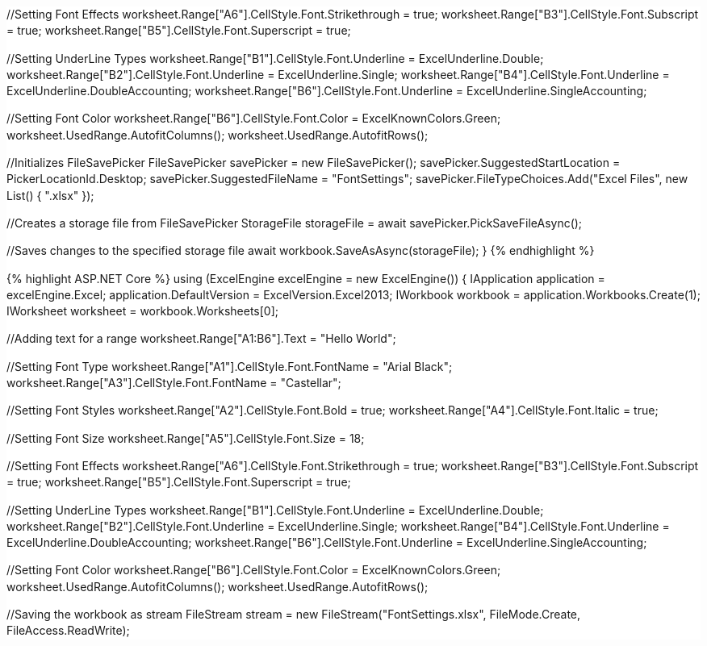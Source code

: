   //Setting Font Effects
  worksheet.Range["A6"].CellStyle.Font.Strikethrough = true;
  worksheet.Range["B3"].CellStyle.Font.Subscript = true;
  worksheet.Range["B5"].CellStyle.Font.Superscript = true;

  //Setting UnderLine Types
  worksheet.Range["B1"].CellStyle.Font.Underline = ExcelUnderline.Double;
  worksheet.Range["B2"].CellStyle.Font.Underline = ExcelUnderline.Single;
  worksheet.Range["B4"].CellStyle.Font.Underline = ExcelUnderline.DoubleAccounting;
  worksheet.Range["B6"].CellStyle.Font.Underline = ExcelUnderline.SingleAccounting;

  //Setting Font Color
  worksheet.Range["B6"].CellStyle.Font.Color = ExcelKnownColors.Green;
  worksheet.UsedRange.AutofitColumns();
  worksheet.UsedRange.AutofitRows();

  //Initializes FileSavePicker
  FileSavePicker savePicker = new FileSavePicker();
  savePicker.SuggestedStartLocation = PickerLocationId.Desktop;
  savePicker.SuggestedFileName = "FontSettings";
  savePicker.FileTypeChoices.Add("Excel Files", new List<string>() { ".xlsx" });

  //Creates a storage file from FileSavePicker
  StorageFile storageFile = await savePicker.PickSaveFileAsync();

  //Saves changes to the specified storage file
  await workbook.SaveAsAsync(storageFile);
}
{% endhighlight %}

{% highlight ASP.NET Core %}
using (ExcelEngine excelEngine = new ExcelEngine())
{
  IApplication application = excelEngine.Excel;
  application.DefaultVersion = ExcelVersion.Excel2013;
  IWorkbook workbook = application.Workbooks.Create(1);
  IWorksheet worksheet = workbook.Worksheets[0];

  //Adding text for a range
  worksheet.Range["A1:B6"].Text = "Hello World";

  //Setting Font Type
  worksheet.Range["A1"].CellStyle.Font.FontName = "Arial Black";
  worksheet.Range["A3"].CellStyle.Font.FontName = "Castellar";

  //Setting Font Styles
  worksheet.Range["A2"].CellStyle.Font.Bold = true;
  worksheet.Range["A4"].CellStyle.Font.Italic = true;

  //Setting Font Size
  worksheet.Range["A5"].CellStyle.Font.Size = 18;

  //Setting Font Effects
  worksheet.Range["A6"].CellStyle.Font.Strikethrough = true;
  worksheet.Range["B3"].CellStyle.Font.Subscript = true;
  worksheet.Range["B5"].CellStyle.Font.Superscript = true;

  //Setting UnderLine Types
  worksheet.Range["B1"].CellStyle.Font.Underline = ExcelUnderline.Double;
  worksheet.Range["B2"].CellStyle.Font.Underline = ExcelUnderline.Single;
  worksheet.Range["B4"].CellStyle.Font.Underline = ExcelUnderline.DoubleAccounting;
  worksheet.Range["B6"].CellStyle.Font.Underline = ExcelUnderline.SingleAccounting;

  //Setting Font Color
  worksheet.Range["B6"].CellStyle.Font.Color = ExcelKnownColors.Green;
  worksheet.UsedRange.AutofitColumns();
  worksheet.UsedRange.AutofitRows();

  //Saving the workbook as stream
  FileStream stream = new FileStream("FontSettings.xlsx", FileMode.Create, FileAccess.ReadWrite);